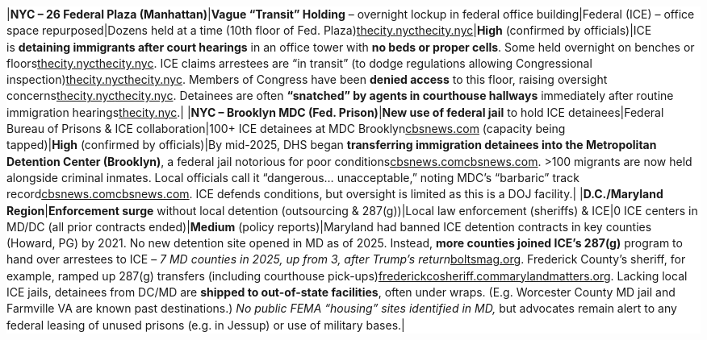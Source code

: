 |**NYC – 26 Federal Plaza (Manhattan)**|**Vague “Transit” Holding** – overnight lockup in federal office building|Federal (ICE) – office space repurposed|Dozens held at a time (10th floor of Fed. Plaza)[thecity.nyc](https://www.thecity.nyc/2025/06/18/ice-nadler-goldman-federal-detention-manhattan/#:~:text=deputy%20director%20of%20the%20New,than%20benches%20or%20the%20floor)[thecity.nyc](https://www.thecity.nyc/2025/06/18/ice-nadler-goldman-federal-detention-manhattan/#:~:text=court%20following%20routine%20proceedings%20,the%20hours%20after%20their%20arrest)|**High** (confirmed by officials)|ICE is **detaining immigrants after court hearings** in an office tower with **no beds or proper cells**. Some held overnight on benches or floors[thecity.nyc](https://www.thecity.nyc/2025/06/18/ice-nadler-goldman-federal-detention-manhattan/#:~:text=Spokespeople%20for%20ICE%20and%20the,respond%20to%20requests%20for%20comment)[thecity.nyc](https://www.thecity.nyc/2025/06/18/ice-nadler-goldman-federal-detention-manhattan/#:~:text=July%2015%2C%202025%20July%2015%2C,m). ICE claims arrestees are “in transit” (to dodge regulations allowing Congressional inspection)[thecity.nyc](https://www.thecity.nyc/2025/06/18/ice-nadler-goldman-federal-detention-manhattan/#:~:text=Two%20members%20of%20Congress%20were,unannounced%20visits%20for%20oversight%20purposes)[thecity.nyc](https://www.thecity.nyc/2025/06/18/ice-nadler-goldman-federal-detention-manhattan/#:~:text=Spokespeople%20for%20ICE%20and%20the,respond%20to%20requests%20for%20comment). Members of Congress have been **denied access** to this floor, raising oversight concerns[thecity.nyc](https://www.thecity.nyc/2025/06/18/ice-nadler-goldman-federal-detention-manhattan/#:~:text=Two%20members%20of%20Congress%20were,unannounced%20visits%20for%20oversight%20purposes)[thecity.nyc](https://www.thecity.nyc/2025/06/18/ice-nadler-goldman-federal-detention-manhattan/#:~:text=court%20following%20routine%20proceedings%20,the%20hours%20after%20their%20arrest). Detainees are often **“snatched” by agents in courthouse hallways** immediately after routine immigration hearings[thecity.nyc](https://www.thecity.nyc/2025/06/18/ice-nadler-goldman-federal-detention-manhattan/#:~:text=In%20the%20back,the%20hours%20after%20their%20arrest).|
|**NYC – Brooklyn MDC (Fed. Prison)**|**New use of federal jail** to hold ICE detainees|Federal Bureau of Prisons & ICE collaboration|100+ ICE detainees at MDC Brooklyn[cbsnews.com](https://www.cbsnews.com/newyork/news/migrants-moved-to-brooklyn-jail/#:~:text=More%20than%20100%20migrants%20detained,142%20are%20being%20held) (capacity being tapped)|**High** (confirmed by officials)|By mid-2025, DHS began **transferring immigration detainees into the Metropolitan Detention Center (Brooklyn)**, a federal jail notorious for poor conditions[cbsnews.com](https://www.cbsnews.com/newyork/news/migrants-moved-to-brooklyn-jail/#:~:text=More%20than%20100%20migrants%20detained,142%20are%20being%20held)[cbsnews.com](https://www.cbsnews.com/newyork/news/migrants-moved-to-brooklyn-jail/#:~:text=Goldman%20has%20not%20been%20granted,transferring%20detainees%20to%20the%20MDC). >100 migrants are now held alongside criminal inmates. Local officials call it “dangerous… unacceptable,” noting MDC’s “barbaric” track record[cbsnews.com](https://www.cbsnews.com/newyork/news/migrants-moved-to-brooklyn-jail/#:~:text=in%20Brooklyn)[cbsnews.com](https://www.cbsnews.com/newyork/news/migrants-moved-to-brooklyn-jail/#:~:text=State%20Senator%20Andrew%20Gounardes%20says,protests%2C%20alleging%20poor%20conditions%20inside). ICE defends conditions, but oversight is limited as this is a DOJ facility.|
|**D.C./Maryland Region**|**Enforcement surge** without local detention (outsourcing & 287(g))|Local law enforcement (sheriffs) & ICE|0 ICE centers in MD/DC (all prior contracts ended)|**Medium** (policy reports)|Maryland had banned ICE detention contracts in key counties (Howard, PG) by 2021. No new detention site opened in MD as of 2025. Instead, **more counties joined ICE’s 287(g)** program to hand over arrestees to ICE – _7 MD counties in 2025, up from 3, after Trump’s return_[boltsmag.org](https://boltsmag.org/maryland-287g-contracts-with-ice-growing/#:~:text=In%20fact%2C%20amid%20President%20Trump%E2%80%99s,g%29%20counties). Frederick County’s sheriff, for example, ramped up 287(g) transfers (including courthouse pick-ups)[frederickcosheriff.com](https://www.frederickcosheriff.com/287g-program#:~:text=MD%20www,perform%20limited%20immigration%20enforcement)[marylandmatters.org](https://marylandmatters.org/2025/03/28/sheriffs-defend-cooperation-with-federal-immigration-officials-on-enforcement/#:~:text=Sheriffs%20defend%20cooperation%20with%20federal,agency%20to%20cancel%20an). Lacking local ICE jails, detainees from DC/MD are **shipped to out-of-state facilities**, often under wraps. (E.g. Worcester County MD jail and Farmville VA are known past destinations.) _No public FEMA “housing” sites identified in MD,_ but advocates remain alert to any federal leasing of unused prisons (e.g. in Jessup) or use of military bases.|